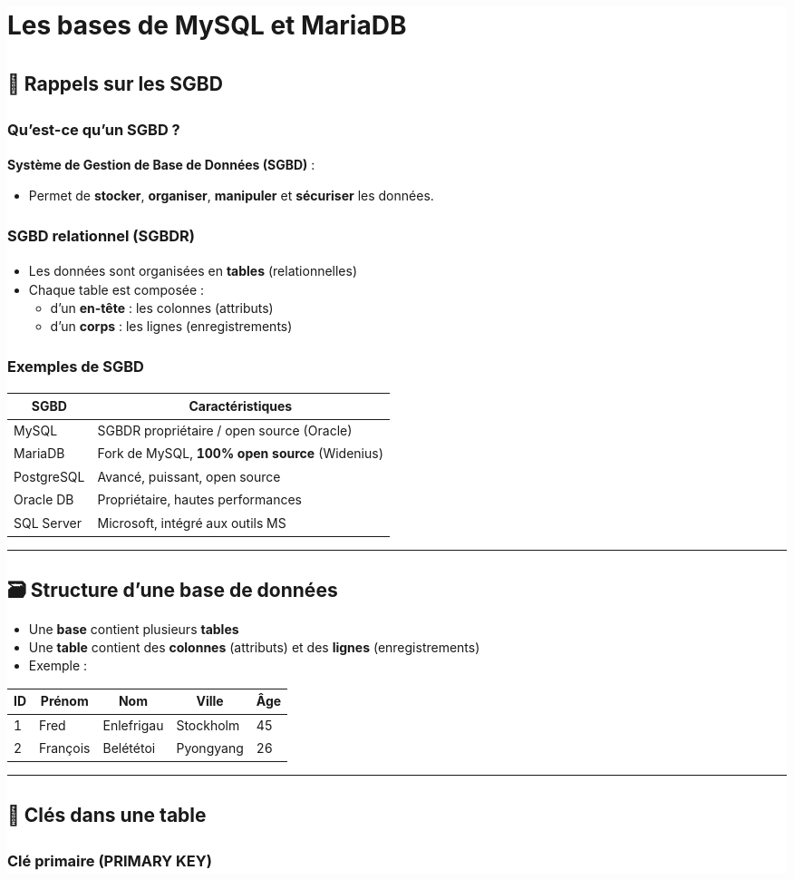 # Les bases de MySQL et MariaDB
## 🧩 Rappels sur les SGBD

### Qu’est-ce qu’un SGBD ?

**Système de Gestion de Base de Données (SGBD)** :

- Permet de **stocker**, **organiser**, **manipuler** et **sécuriser** les données.

### SGBD relationnel (SGBDR)

- Les données sont organisées en **tables** (relationnelles)
- Chaque table est composée :
    - d’un **en-tête** : les colonnes (attributs)
    - d’un **corps** : les lignes (enregistrements)

### Exemples de SGBD

|SGBD|Caractéristiques|
|---|---|
|MySQL|SGBDR propriétaire / open source (Oracle)|
|MariaDB|Fork de MySQL, **100% open source** (Widenius)|
|PostgreSQL|Avancé, puissant, open source|
|Oracle DB|Propriétaire, hautes performances|
|SQL Server|Microsoft, intégré aux outils MS|

---

## 🗃️ Structure d’une base de données

- Une **base** contient plusieurs **tables**
- Une **table** contient des **colonnes** (attributs) et des **lignes** (enregistrements)
- Exemple :

|ID|Prénom|Nom|Ville|Âge|
|---|---|---|---|---|
|1|Fred|Enlefrigau|Stockholm|45|
|2|François|Belététoi|Pyongyang|26|

---

## 🔑 Clés dans une table

### Clé primaire (PRIMARY KEY)
